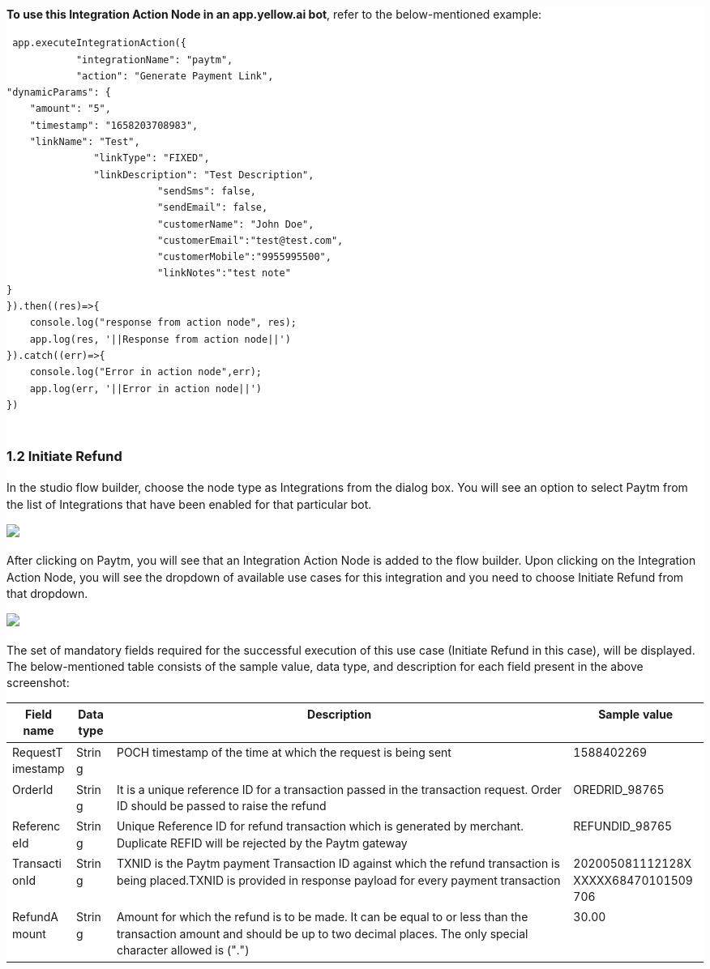 **To use this Integration Action Node in an app.yellow.ai bot**, refer to the below-mentioned example:

```
 app.executeIntegrationAction({
    		"integrationName": "paytm",
    		"action": "Generate Payment Link",
"dynamicParams": {
    "amount": "5",
    "timestamp": "1658203708983",
    "linkName": "Test",
               "linkType": "FIXED",
               "linkDescription": "Test Description",
                          "sendSms": false,
                          "sendEmail": false,
                          "customerName": "John Doe",
                          "customerEmail":"test@test.com",
                          "customerMobile":"9955995500",
                          "linkNotes":"test note"
}
}).then((res)=>{
    console.log("response from action node", res);
    app.log(res, '||Response from action node||')
}).catch((err)=>{
    console.log("Error in action node",err);
    app.log(err, '||Error in action node||')
})


```

### 1.2 Initiate Refund

In the studio flow builder, choose the node type as Integrations from the dialog box. You will see an option to select Paytm from the list of Integrations that have been enabled for that particular bot.

![](https://i.imgur.com/7r0Td7w.png)

After clicking on Paytm, you will see that an Integration Action Node is added to the flow builder. Upon clicking on the Integration Action Node, you will see the dropdown of available use cases for this integration and you need to choose Initiate Refund from that dropdown.

![](https://i.imgur.com/s6AUREb.png)


The set of mandatory fields required for the successful execution of this use case (Initiate Refund in this case), will be displayed. The below-mentioned table consists of the sample value, data type, and description for each field present in the above screenshot:

| Field name | Data type   | Description | Sample value | 
| -------- | -------- | --- | -------- |
|RequestTimestamp|String|POCH timestamp of the time at which the request is being sent|1588402269|
|OrderId|String|It is a unique reference ID for a transaction passed in the transaction request. Order ID should be passed to raise the refund|OREDRID_98765|
|ReferenceId|String|Unique Reference ID for refund transaction which is generated by merchant. Duplicate REFID will be rejected by the Paytm gateway|REFUNDID_98765|
|TransactionId|String|TXNID is the Paytm payment Transaction ID against which the refund transaction is being placed.TXNID is provided in response payload for every payment transaction| 202005081112128XXXXXX68470101509706|
|RefundAmount|String|Amount for which the refund is to be made. It can be equal to or less than the transaction amount and should be up to two decimal places. The only special character allowed is (".")|30.00|
